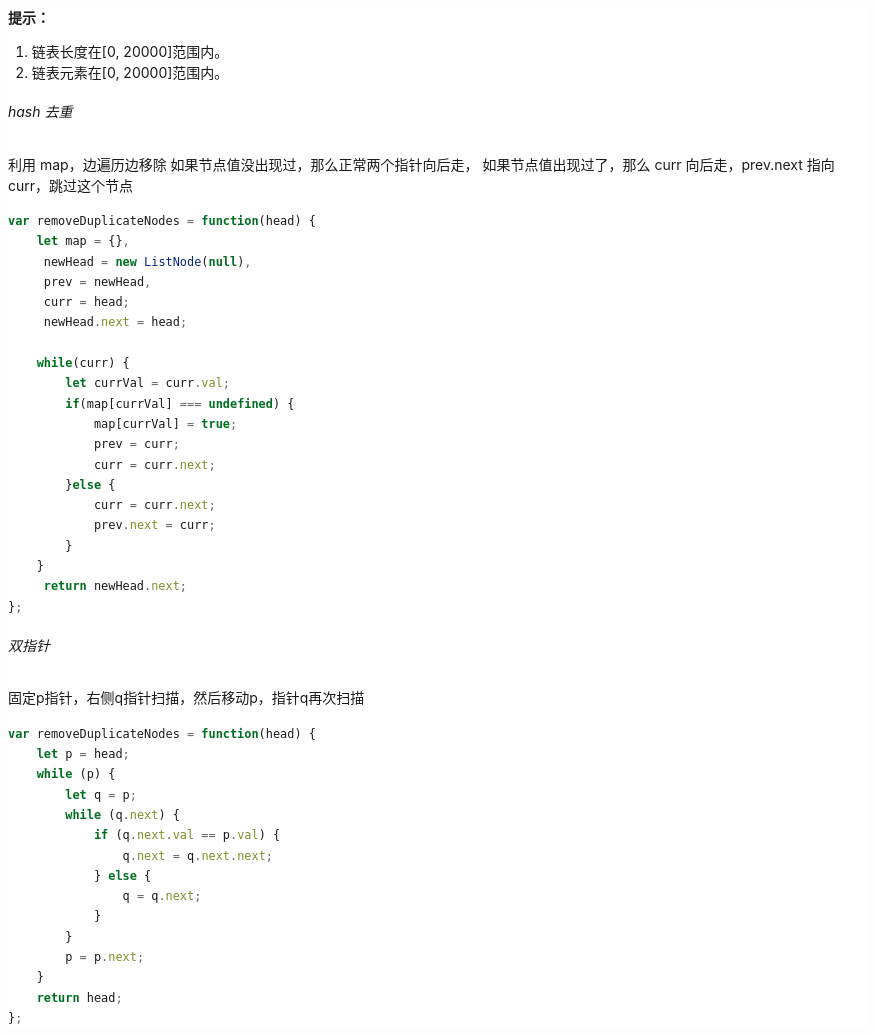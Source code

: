 **提示：**

1. 链表长度在[0, 20000]范围内。
2. 链表元素在[0, 20000]范围内。

###### hash 去重

 利用 map，边遍历边移除
 如果节点值没出现过，那么正常两个指针向后走，
 如果节点值出现过了，那么 curr 向后走，prev.next 指向 curr，跳过这个节点

```js
var removeDuplicateNodes = function(head) {
    let map = {}, 
     newHead = new ListNode(null),
     prev = newHead, 
     curr = head;
     newHead.next = head;

    while(curr) {
        let currVal = curr.val;
        if(map[currVal] === undefined) {
            map[currVal] = true;
            prev = curr;
            curr = curr.next;
        }else {
            curr = curr.next;
            prev.next = curr;
        }
    }
     return newHead.next;
};
```

###### 双指针

固定p指针，右侧q指针扫描，然后移动p，指针q再次扫描

```js
var removeDuplicateNodes = function(head) {
    let p = head;
    while (p) {
        let q = p;
        while (q.next) {
            if (q.next.val == p.val) {
                q.next = q.next.next;
            } else {
                q = q.next;
            }
        }
        p = p.next;
    }
    return head;
};
```

